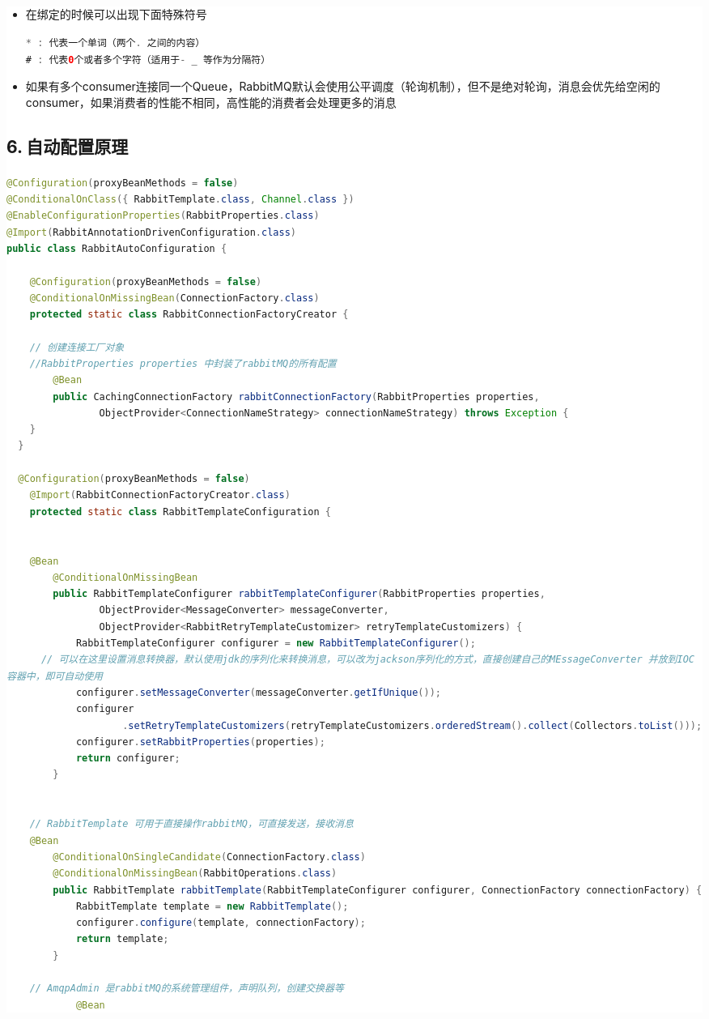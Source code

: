 * 在绑定的时候可以出现下面特殊符号

  ```java
  * : 代表一个单词（两个. 之间的内容）
  # : 代表0个或者多个字符（适用于- _ 等作为分隔符）
  ```

* 如果有多个consumer连接同一个Queue，RabbitMQ默认会使用公平调度（轮询机制），但不是绝对轮询，消息会优先给空闲的consumer，如果消费者的性能不相同，高性能的消费者会处理更多的消息

## 6. 自动配置原理

```java
@Configuration(proxyBeanMethods = false)
@ConditionalOnClass({ RabbitTemplate.class, Channel.class })
@EnableConfigurationProperties(RabbitProperties.class)
@Import(RabbitAnnotationDrivenConfiguration.class)
public class RabbitAutoConfiguration {

	@Configuration(proxyBeanMethods = false)
	@ConditionalOnMissingBean(ConnectionFactory.class)
	protected static class RabbitConnectionFactoryCreator {
		
    // 创建连接工厂对象
    //RabbitProperties properties 中封装了rabbitMQ的所有配置
		@Bean
		public CachingConnectionFactory rabbitConnectionFactory(RabbitProperties properties,
				ObjectProvider<ConnectionNameStrategy> connectionNameStrategy) throws Exception {
    }
  }
  
  @Configuration(proxyBeanMethods = false)
	@Import(RabbitConnectionFactoryCreator.class)
	protected static class RabbitTemplateConfiguration {
    
    
    @Bean
		@ConditionalOnMissingBean
		public RabbitTemplateConfigurer rabbitTemplateConfigurer(RabbitProperties properties,
				ObjectProvider<MessageConverter> messageConverter,
				ObjectProvider<RabbitRetryTemplateCustomizer> retryTemplateCustomizers) {
			RabbitTemplateConfigurer configurer = new RabbitTemplateConfigurer();
      // 可以在这里设置消息转换器，默认使用jdk的序列化来转换消息，可以改为jackson序列化的方式，直接创建自己的MEssageConverter 并放到IOC容器中，即可自动使用
			configurer.setMessageConverter(messageConverter.getIfUnique());
			configurer
					.setRetryTemplateCustomizers(retryTemplateCustomizers.orderedStream().collect(Collectors.toList()));
			configurer.setRabbitProperties(properties);
			return configurer;
		}
    
    
    // RabbitTemplate 可用于直接操作rabbitMQ，可直接发送，接收消息
    @Bean
		@ConditionalOnSingleCandidate(ConnectionFactory.class)
		@ConditionalOnMissingBean(RabbitOperations.class)
		public RabbitTemplate rabbitTemplate(RabbitTemplateConfigurer configurer, ConnectionFactory connectionFactory) {
			RabbitTemplate template = new RabbitTemplate();
			configurer.configure(template, connectionFactory);
			return template;
		}
    
    // AmqpAdmin 是rabbitMQ的系统管理组件，声明队列，创建交换器等
    		@Bean
```